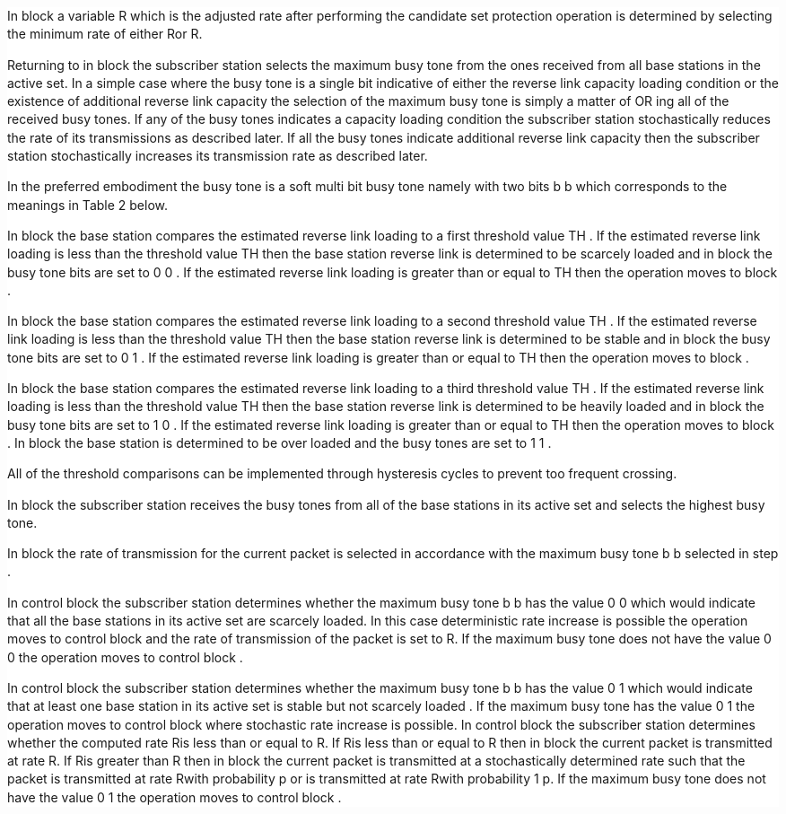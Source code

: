 In block a variable R which is the adjusted rate after performing the candidate set protection operation is determined by selecting the minimum rate of either Ror R.

Returning to in block the subscriber station selects the maximum busy tone from the ones received from all base stations in the active set. In a simple case where the busy tone is a single bit indicative of either the reverse link capacity loading condition or the existence of additional reverse link capacity the selection of the maximum busy tone is simply a matter of OR ing all of the received busy tones. If any of the busy tones indicates a capacity loading condition the subscriber station stochastically reduces the rate of its transmissions as described later. If all the busy tones indicate additional reverse link capacity then the subscriber station stochastically increases its transmission rate as described later.

In the preferred embodiment the busy tone is a soft multi bit busy tone namely with two bits b b which corresponds to the meanings in Table 2 below.

In block the base station compares the estimated reverse link loading to a first threshold value TH . If the estimated reverse link loading is less than the threshold value TH then the base station reverse link is determined to be scarcely loaded and in block the busy tone bits are set to 0 0 . If the estimated reverse link loading is greater than or equal to TH then the operation moves to block .

In block the base station compares the estimated reverse link loading to a second threshold value TH . If the estimated reverse link loading is less than the threshold value TH then the base station reverse link is determined to be stable and in block the busy tone bits are set to 0 1 . If the estimated reverse link loading is greater than or equal to TH then the operation moves to block .

In block the base station compares the estimated reverse link loading to a third threshold value TH . If the estimated reverse link loading is less than the threshold value TH then the base station reverse link is determined to be heavily loaded and in block the busy tone bits are set to 1 0 . If the estimated reverse link loading is greater than or equal to TH then the operation moves to block . In block the base station is determined to be over loaded and the busy tones are set to 1 1 .

All of the threshold comparisons can be implemented through hysteresis cycles to prevent too frequent crossing.

In block the subscriber station receives the busy tones from all of the base stations in its active set and selects the highest busy tone.

In block the rate of transmission for the current packet is selected in accordance with the maximum busy tone b b selected in step .

In control block the subscriber station determines whether the maximum busy tone b b has the value 0 0 which would indicate that all the base stations in its active set are scarcely loaded. In this case deterministic rate increase is possible the operation moves to control block and the rate of transmission of the packet is set to R. If the maximum busy tone does not have the value 0 0 the operation moves to control block .

In control block the subscriber station determines whether the maximum busy tone b b has the value 0 1 which would indicate that at least one base station in its active set is stable but not scarcely loaded . If the maximum busy tone has the value 0 1 the operation moves to control block where stochastic rate increase is possible. In control block the subscriber station determines whether the computed rate Ris less than or equal to R. If Ris less than or equal to R then in block the current packet is transmitted at rate R. If Ris greater than R then in block the current packet is transmitted at a stochastically determined rate such that the packet is transmitted at rate Rwith probability p or is transmitted at rate Rwith probability 1 p. If the maximum busy tone does not have the value 0 1 the operation moves to control block .
